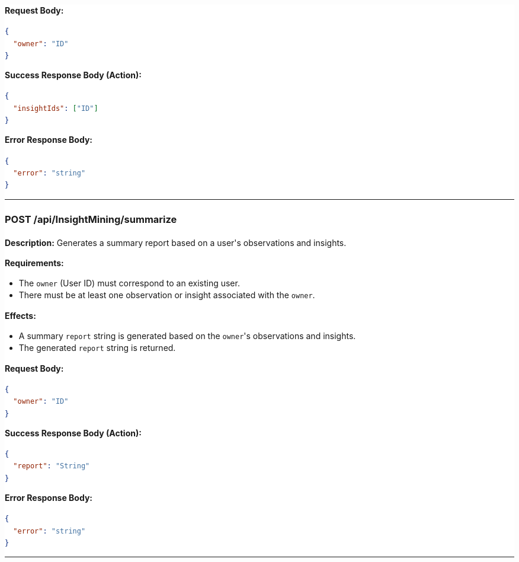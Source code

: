 **Request Body:**
```json
{
  "owner": "ID"
}
```

**Success Response Body (Action):**
```json
{
  "insightIds": ["ID"]
}
```

**Error Response Body:**
```json
{
  "error": "string"
}
```

---

### POST /api/InsightMining/summarize

**Description:** Generates a summary report based on a user's observations and insights.

**Requirements:**
- The `owner` (User ID) must correspond to an existing user.
- There must be at least one observation or insight associated with the `owner`.

**Effects:**
- A summary `report` string is generated based on the `owner`'s observations and insights.
- The generated `report` string is returned.

**Request Body:**
```json
{
  "owner": "ID"
}
```

**Success Response Body (Action):**
```json
{
  "report": "String"
}
```

**Error Response Body:**
```json
{
  "error": "string"
}
```

---
